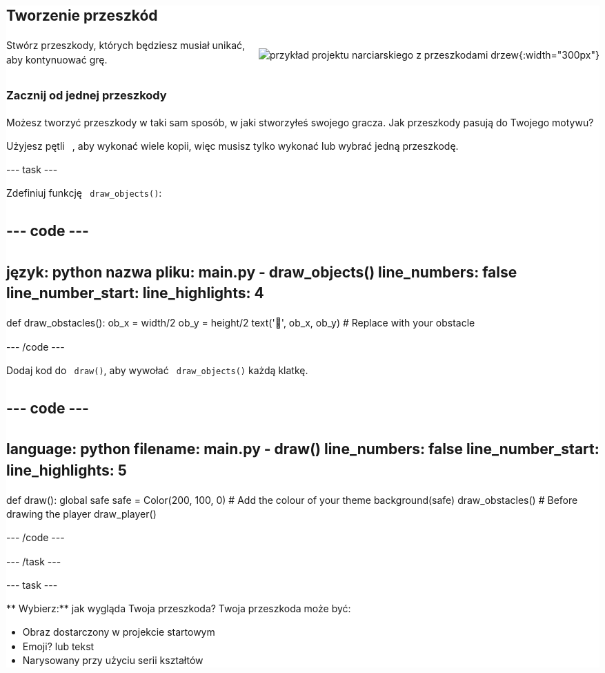 ## Tworzenie przeszkód

<div style="display: flex; flex-wrap: wrap">
<div style="flex-basis: 200px; flex-grow: 1; margin-right: 15px;">
Stwórz przeszkody, których będziesz musiał unikać, aby kontynuować grę.
</div>
<div>

![przykład projektu narciarskiego z przeszkodami drzew](images/objects.png){:width="300px"}

</div>
</div>

### Zacznij od jednej przeszkody

Możesz tworzyć przeszkody w taki sam sposób, w jaki stworzyłeś swojego gracza. Jak przeszkody pasują do Twojego motywu?

Użyjesz pętli ` `, aby wykonać wiele kopii, więc musisz tylko wykonać lub wybrać jedną przeszkodę.

--- task ---

Zdefiniuj funkcję ` draw_objects()`:

--- code ---
---
język: python nazwa pliku: main.py - draw_objects() line_numbers: false line_number_start:
line_highlights: 4
---

def draw_obstacles(): ob_x = width/2 ob_y = height/2 text('🌵', ob_x, ob_y)  # Replace with your obstacle

--- /code ---

Dodaj kod do ` draw()`, aby wywołać ` draw_objects()` każdą klatkę.

--- code ---
---
language: python filename: main.py - draw() line_numbers: false line_number_start:
line_highlights: 5
---

def draw(): global safe safe = Color(200, 100, 0)  # Add the colour of your theme background(safe) draw_obstacles()  # Before drawing the player draw_player()

--- /code ---

--- /task ---

--- task ---

** Wybierz:** jak wygląda Twoja przeszkoda? Twoja przeszkoda może być:
+ Obraz dostarczony w projekcie startowym
+ Emoji? lub tekst
+ Narysowany przy użyciu serii kształtów
